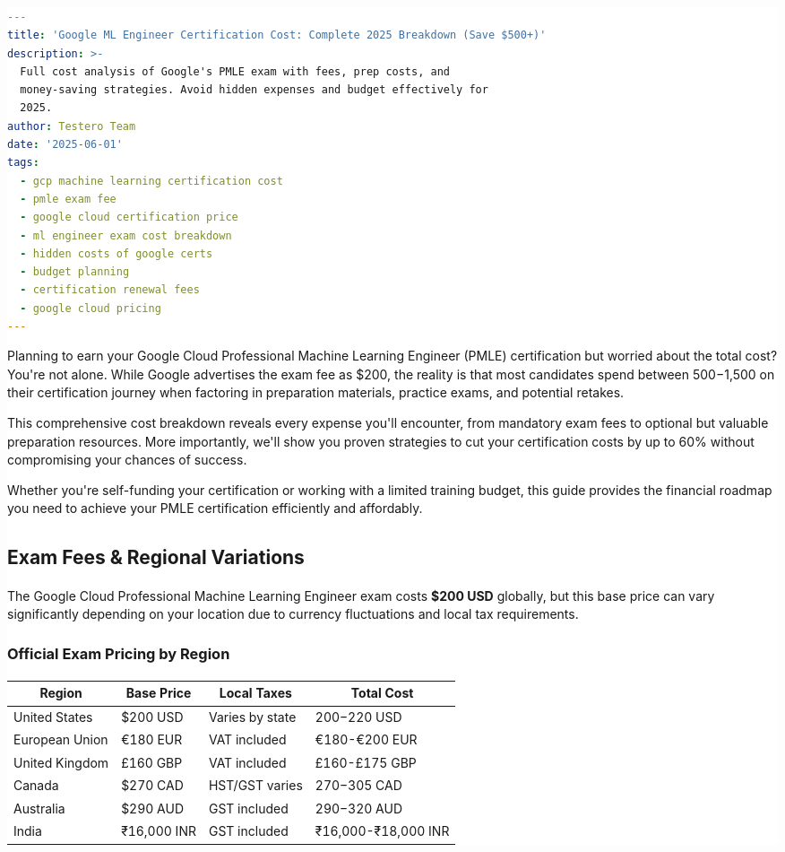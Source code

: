 ```yaml
---
title: 'Google ML Engineer Certification Cost: Complete 2025 Breakdown (Save $500+)'
description: >-
  Full cost analysis of Google's PMLE exam with fees, prep costs, and
  money-saving strategies. Avoid hidden expenses and budget effectively for
  2025.
author: Testero Team
date: '2025-06-01'
tags:
  - gcp machine learning certification cost
  - pmle exam fee
  - google cloud certification price
  - ml engineer exam cost breakdown
  - hidden costs of google certs
  - budget planning
  - certification renewal fees
  - google cloud pricing
---
```

Planning to earn your Google Cloud Professional Machine Learning Engineer (PMLE) certification but worried about the total cost? You're not alone. While Google advertises the exam fee as $200, the reality is that most candidates spend between $500-$1,500 on their certification journey when factoring in preparation materials, practice exams, and potential retakes.

This comprehensive cost breakdown reveals every expense you'll encounter, from mandatory exam fees to optional but valuable preparation resources. More importantly, we'll show you proven strategies to cut your certification costs by up to 60% without compromising your chances of success.

Whether you're self-funding your certification or working with a limited training budget, this guide provides the financial roadmap you need to achieve your PMLE certification efficiently and affordably.

## Exam Fees & Regional Variations

The Google Cloud Professional Machine Learning Engineer exam costs **$200 USD** globally, but this base price can vary significantly depending on your location due to currency fluctuations and local tax requirements.

### Official Exam Pricing by Region

| Region | Base Price | Local Taxes | Total Cost |
|--------|------------|-------------|------------|
| United States | $200 USD | Varies by state | $200-$220 USD |
| European Union | €180 EUR | VAT included | €180-€200 EUR |
| United Kingdom | £160 GBP | VAT included | £160-£175 GBP |
| Canada | $270 CAD | HST/GST varies | $270-$305 CAD |
| Australia | $290 AUD | GST included | $290-$320 AUD |
| India | ₹16,000 INR | GST included | ₹16,000-₹18,000 INR |
